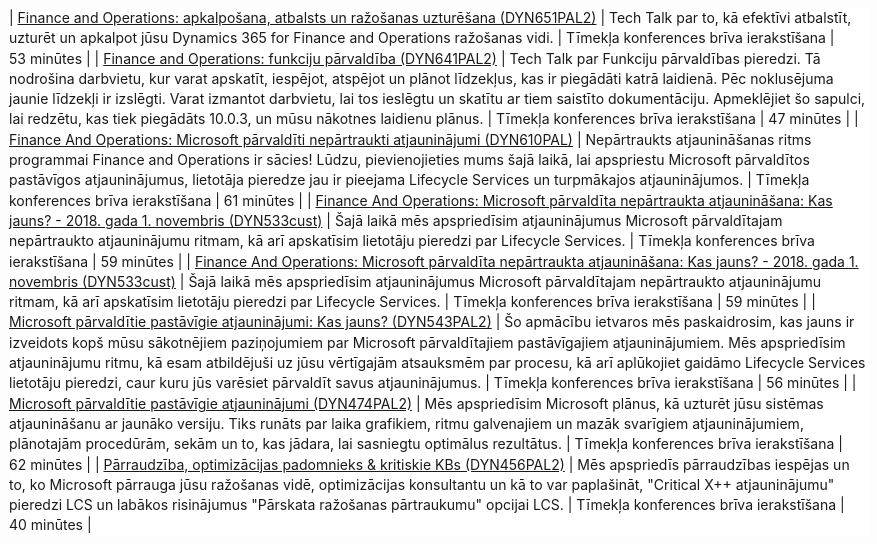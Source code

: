 | [Finance and Operations: apkalpošana, atbalsts un ražošanas uzturēšana (DYN651PAL2)](https://community.dynamics.com/365/b/techtalks/posts/finance-and-operations-servicing-supporting-and-maintaining-production-june-27-2019)                          | Tech Talk par to, kā efektīvi atbalstīt, uzturēt un apkalpot jūsu Dynamics 365 for Finance and Operations ražošanas vidi.                                                                                                                                                                                                                                                              | Tīmekļa konferences brīva ierakstīšana | 53 minūtes |
| [Finance and Operations: funkciju pārvaldība (DYN641PAL2)](https://community.dynamics.com/365/b/techtalks/posts/finance-and-operations-feature-management-may-17-2019)                                                                                      | Tech Talk par Funkciju pārvaldības pieredzi. Tā nodrošina darbvietu, kur varat apskatīt, iespējot, atspējot un plānot līdzekļus, kas ir piegādāti katrā laidienā. Pēc noklusējuma jaunie līdzekļi ir izslēgti. Varat izmantot darbvietu, lai tos ieslēgtu un skatītu ar tiem saistīto dokumentāciju. Apmeklējiet šo sapulci, lai redzētu, kas tiek piegādāts 10.0.3, un mūsu nākotnes laidienu plānus. | Tīmekļa konferences brīva ierakstīšana | 47 minūtes |
| [Finance And Operations: Microsoft pārvaldīti nepārtraukti atjauninājumi (DYN610PAL)](https://community.dynamics.com/365/b/techtalks/posts/finance-and-operations-microsoft-managed-continuous-updates-april-2-2019)                                                  | Nepārtraukts atjaunināšanas ritms programmai Finance and Operations ir sācies! Lūdzu, pievienojieties mums šajā laikā, lai apspriestu Microsoft pārvaldītos pastāvīgos atjauninājumus, lietotāja pieredze jau ir pieejama Lifecycle Services un turpmākajos atjauninājumos.                                                                                                                                                   | Tīmekļa konferences brīva ierakstīšana | 61 minūtes |
| [Finance And Operations: Microsoft pārvaldīta nepārtraukta atjaunināšana: Kas jauns? - 2018. gada 1. novembris (DYN533cust)](https://community.dynamics.com/365/b/techtalks/posts/finance-and-operations-microsoft-managed-continuous-updates-what-39-s-new-november-1-2018) | Šajā laikā mēs apspriedīsim atjauninājumus Microsoft pārvaldītajam nepārtraukto atjauninājumu ritmam, kā arī apskatīsim lietotāju pieredzi par Lifecycle Services.                                                                                                                                                                                                                               | Tīmekļa konferences brīva ierakstīšana | 59 minūtes |
| [Finance And Operations: Microsoft pārvaldīta nepārtraukta atjaunināšana: Kas jauns? - 2018. gada 1. novembris (DYN533cust)](https://community.dynamics.com/365/b/techtalks/posts/microsoft-managed-continuous-updates-what-39-s-new-12-13-18)                               | Šajā laikā mēs apspriedīsim atjauninājumus Microsoft pārvaldītajam nepārtraukto atjauninājumu ritmam, kā arī apskatīsim lietotāju pieredzi par Lifecycle Services.                                                                                                                                                                                                                               | Tīmekļa konferences brīva ierakstīšana | 59 minūtes |
| [Microsoft pārvaldītie pastāvīgie atjauninājumi: Kas jauns? (DYN543PAL2)](https://community.dynamics.com/365/b/techtalks/posts/microsoft-managed-continuous-updates-what-39-s-new-12-13-18)                                                                          | Šo apmācību ietvaros mēs paskaidrosim, kas jauns ir izveidots kopš mūsu sākotnējiem paziņojumiem par Microsoft pārvaldītajiem pastāvīgajiem atjauninājumiem. Mēs apspriedīsim atjauninājumu ritmu, kā esam atbildējuši uz jūsu vērtīgajām atsauksmēm par procesu, kā arī aplūkojiet gaidāmo Lifecycle Services lietotāju pieredzi, caur kuru jūs varēsiet pārvaldīt savus atjauninājumus.                                 | Tīmekļa konferences brīva ierakstīšana | 56 minūtes |
| [Microsoft pārvaldītie pastāvīgie atjauninājumi (DYN474PAL2)](https://community.dynamics.com/365/b/techtalks/posts/microsoft-managed-continuous-updates-september-5-2018)                                                                                            | Mēs apspriedīsim Microsoft plānus, kā uzturēt jūsu sistēmas atjaunināšanu ar jaunāko versiju. Tiks runāts par laika grafikiem, ritmu galvenajiem un mazāk svarīgiem atjauninājumiem, plānotajām procedūrām, sekām un to, kas jādara, lai sasniegtu optimālus rezultātus.                                                                                                                                          | Tīmekļa konferences brīva ierakstīšana | 62 minūtes |
| [Pārraudzība, optimizācijas padomnieks & kritiskie KBs (DYN456PAL2)](https://community.dynamics.com/365/b/techtalks/posts/monitoring-optimization-advisor-amp-critical-kbs-july-13-2018)                                                                         | Mēs apspriedīs pārraudzības iespējas un to, ko Microsoft pārrauga jūsu ražošanas vidē, optimizācijas konsultantu un kā to var paplašināt, "Critical X++ atjauninājumu" pieredzi LCS un labākos risinājumus "Pārskata ražošanas pārtraukumu" opcijai LCS.                                                                                                            | Tīmekļa konferences brīva ierakstīšana | 40 minūtes |